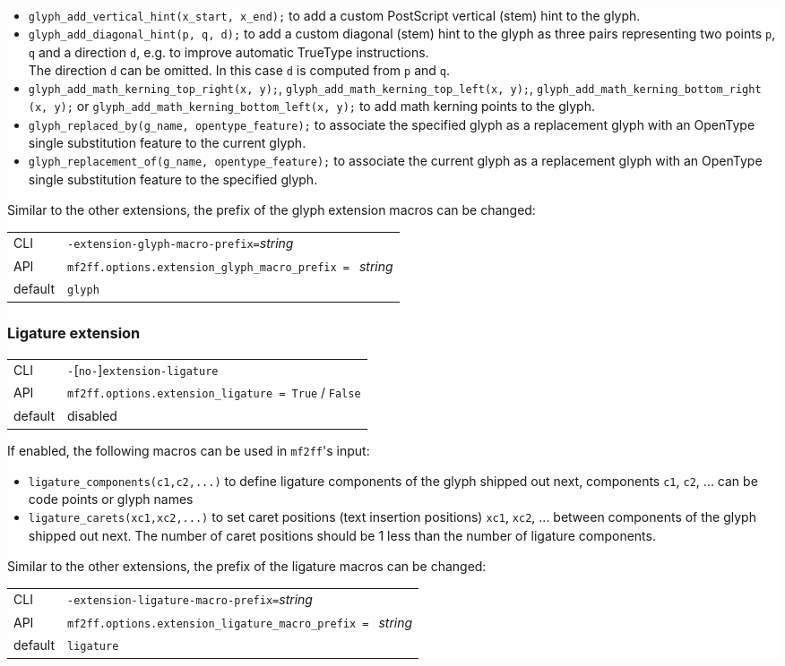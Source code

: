 - `glyph_add_vertical_hint(x_start, x_end);` to add a custom PostScript vertical (stem) hint to the glyph.
- `glyph_add_diagonal_hint(p, q, d);` to add a custom diagonal (stem) hint to the glyph as three pairs representing two points `p`, `q` and a direction `d`, e.g. to improve automatic TrueType instructions.\
  The direction `d` can be omitted. In this case `d` is computed from `p` and `q`.
- `glyph_add_math_kerning_top_right(x, y);`, `glyph_add_math_kerning_top_left(x, y);`, `glyph_add_math_kerning_bottom_right(x, y);` or `glyph_add_math_kerning_bottom_left(x, y);` to add math kerning points to the glyph.
- `glyph_replaced_by(g_name, opentype_feature);` to associate the specified glyph as a replacement glyph with an OpenType single substitution feature to the current glyph.
- `glyph_replacement_of(g_name, opentype_feature);` to associate the current glyph as a replacement glyph with an OpenType single substitution feature to the specified glyph.

Similar to the other extensions, the prefix of the glyph extension macros can be changed:

|||
|-|-|
| CLI |`-extension-glyph-macro-prefix=`*string* |
| API | `mf2ff.options.extension_glyph_macro_prefix = ` *string* |
| default | `glyph` |


### Ligature extension

|||
|-|-|
| CLI |`-`[`no-`]`extension-ligature` |
| API | `mf2ff.options.extension_ligature = True` / `False` |
| default | disabled |

If enabled, the following macros can be used in `mf2ff`'s input:
- `ligature_components(c1,c2,...)` to define ligature components of the glyph shipped out next, components `c1`, `c2`, ... can be code points or glyph names
- `ligature_carets(xc1,xc2,...)` to set caret positions (text insertion positions) `xc1`, `xc2`, ... between components of the glyph shipped out next. The number of caret positions should be 1 less than the number of ligature components.

Similar to the other extensions, the prefix of the ligature macros can be changed:

|||
|-|-|
| CLI |`-extension-ligature-macro-prefix=`*string* |
| API | `mf2ff.options.extension_ligature_macro_prefix = ` *string* |
| default | `ligature` |
